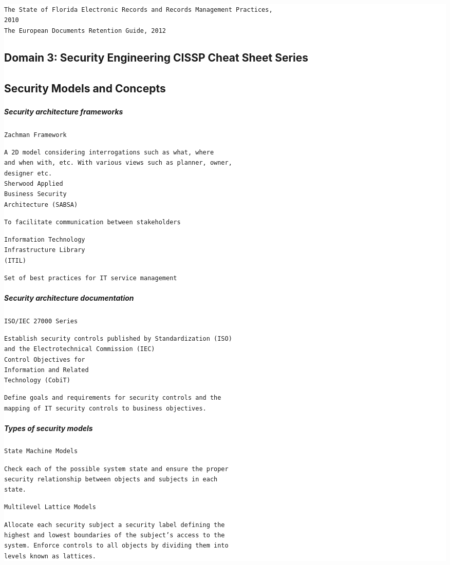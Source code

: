 ```
The State of Florida Electronic Records and Records Management Practices,
2010
The European Documents Retention Guide, 2012
```

## Domain 3: Security Engineering CISSP Cheat Sheet Series

## Security Models and Concepts

##### Security architecture frameworks

```
Zachman Framework
```
```
A 2D model considering interrogations such as what, where
and when with, etc. With various views such as planner, owner,
designer etc.
Sherwood Applied
Business Security
Architecture (SABSA)
```
```
To facilitate communication between stakeholders
```
```
Information Technology
Infrastructure Library
(ITIL)
```
```
Set of best practices for IT service management
```
##### Security architecture documentation

```
ISO/IEC 27000 Series
```
```
Establish security controls published by Standardization (ISO)
and the Electrotechnical Commission (IEC)
Control Objectives for
Information and Related
Technology (CobiT)
```
```
Define goals and requirements for security controls and the
mapping of IT security controls to business objectives.
```
##### Types of security models

```
State Machine Models
```
```
Check each of the possible system state and ensure the proper
security relationship between objects and subjects in each
state.
```
```
Multilevel Lattice Models
```
```
Allocate each security subject a security label defining the
highest and lowest boundaries of the subject’s access to the
system. Enforce controls to all objects by dividing them into
levels known as lattices.
```